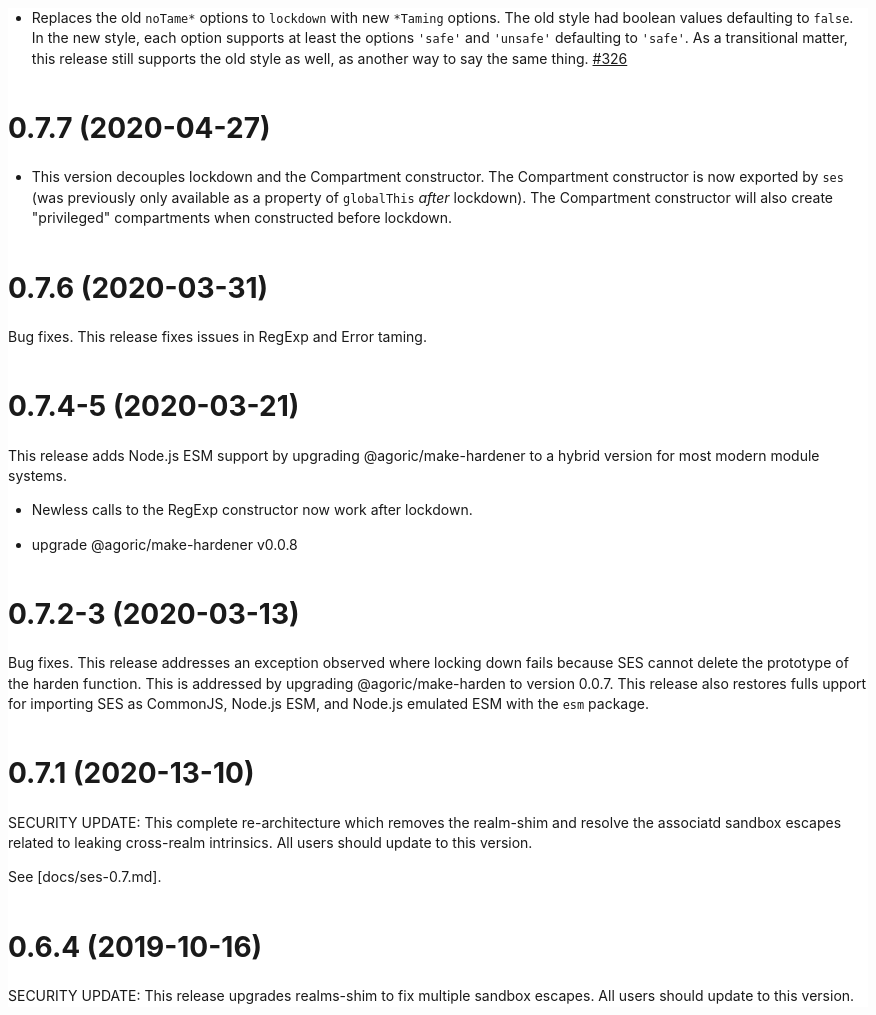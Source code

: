 - Replaces the old `noTame*` options to `lockdown` with new `*Taming` options.
  The old style had boolean values defaulting to `false`. In the new style,
  each option supports at least the options `'safe'` and `'unsafe'` defaulting
  to `'safe'`. As a transitional matter, this release still supports the
  old style as well, as another way to say the same thing. [#326]

  [#293]: https://github.com/Agoric/SES-shim/issues/293
  [#326]: https://github.com/Agoric/SES-shim/issues/326

# 0.7.7 (2020-04-27)

- This version decouples lockdown and the Compartment constructor.
  The Compartment constructor is now exported by `ses` (was previously only
  available as a property of `globalThis` _after_ lockdown).
  The Compartment constructor will also create "privileged" compartments when
  constructed before lockdown.

# 0.7.6 (2020-03-31)

Bug fixes.
This release fixes issues in RegExp and Error taming.

# 0.7.4-5 (2020-03-21)

This release adds Node.js ESM support by upgrading @agoric/make-hardener to a
hybrid version for most modern module systems.

- Newless calls to the RegExp constructor now work after lockdown.

- upgrade @agoric/make-hardener v0.0.8

# 0.7.2-3 (2020-03-13)

Bug fixes.
This release addresses an exception observed where locking down fails because
SES cannot delete the prototype of the harden function.
This is addressed by upgrading @agoric/make-harden to version 0.0.7.
This release also restores fulls upport for importing SES as CommonJS, Node.js
ESM, and Node.js emulated ESM with the `esm` package.

# 0.7.1 (2020-13-10)

SECURITY UPDATE: This complete re-architecture which removes the realm-shim and
resolve the associatd sandbox escapes related to leaking cross-realm
intrinsics. All users should update to this version.

See [docs/ses-0.7.md].

# 0.6.4 (2019-10-16)

SECURITY UPDATE: This release upgrades realms-shim to fix multiple sandbox
escapes. All users should update to this version.
